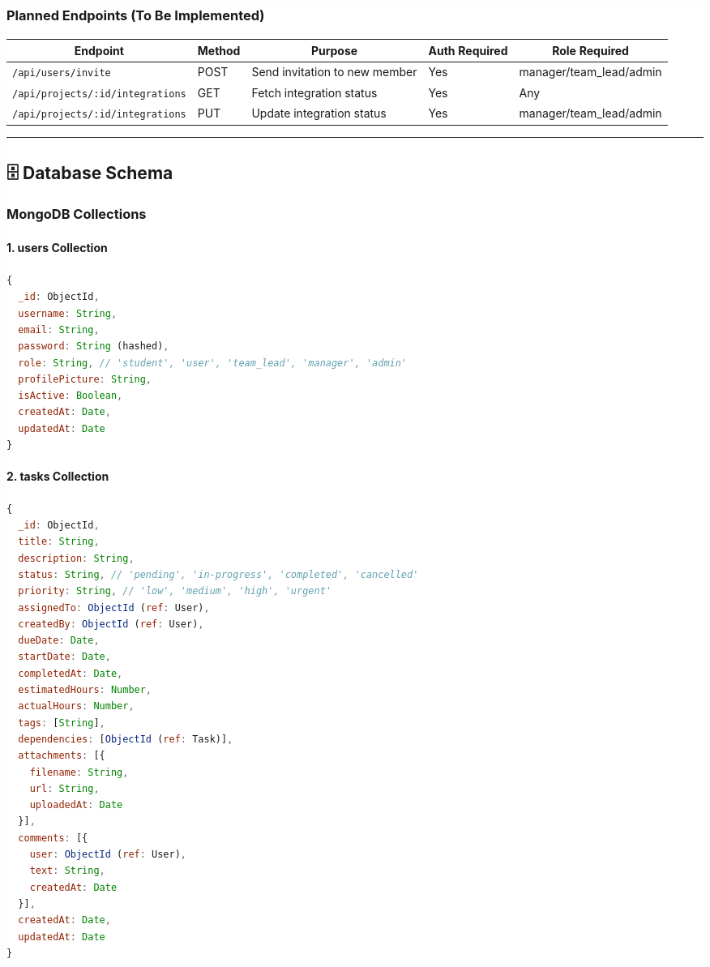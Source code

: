 ### Planned Endpoints (To Be Implemented)

| Endpoint | Method | Purpose | Auth Required | Role Required |
|----------|--------|---------|---------------|---------------|
| `/api/users/invite` | POST | Send invitation to new member | Yes | manager/team_lead/admin |
| `/api/projects/:id/integrations` | GET | Fetch integration status | Yes | Any |
| `/api/projects/:id/integrations` | PUT | Update integration status | Yes | manager/team_lead/admin |

---

## 🗄️ Database Schema

### MongoDB Collections

#### 1. **users** Collection
```javascript
{
  _id: ObjectId,
  username: String,
  email: String,
  password: String (hashed),
  role: String, // 'student', 'user', 'team_lead', 'manager', 'admin'
  profilePicture: String,
  isActive: Boolean,
  createdAt: Date,
  updatedAt: Date
}
```

#### 2. **tasks** Collection
```javascript
{
  _id: ObjectId,
  title: String,
  description: String,
  status: String, // 'pending', 'in-progress', 'completed', 'cancelled'
  priority: String, // 'low', 'medium', 'high', 'urgent'
  assignedTo: ObjectId (ref: User),
  createdBy: ObjectId (ref: User),
  dueDate: Date,
  startDate: Date,
  completedAt: Date,
  estimatedHours: Number,
  actualHours: Number,
  tags: [String],
  dependencies: [ObjectId (ref: Task)],
  attachments: [{
    filename: String,
    url: String,
    uploadedAt: Date
  }],
  comments: [{
    user: ObjectId (ref: User),
    text: String,
    createdAt: Date
  }],
  createdAt: Date,
  updatedAt: Date
}
```
